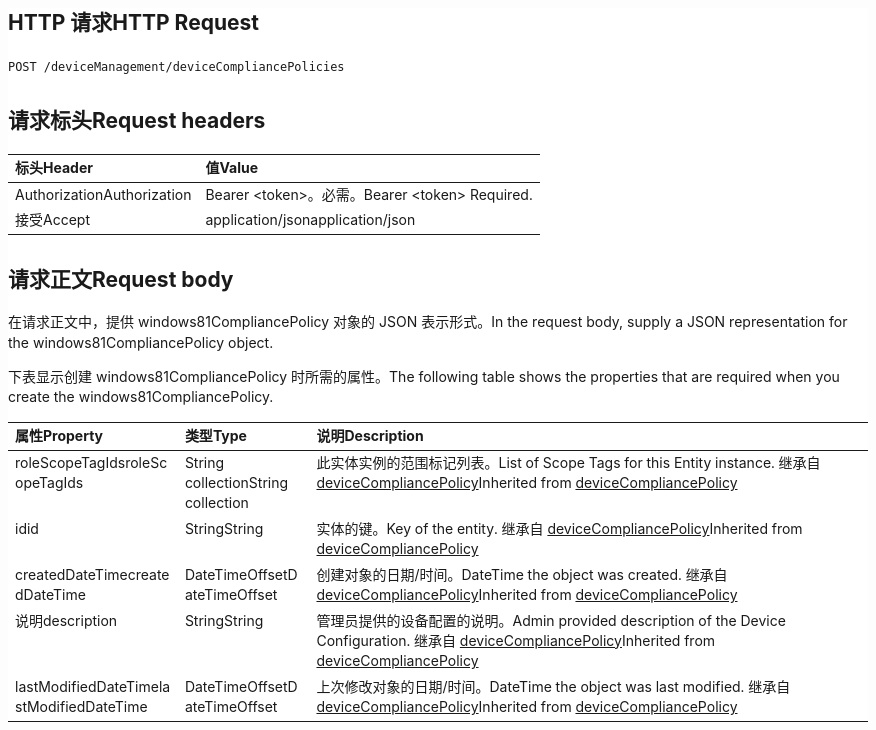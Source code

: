 ## <a name="http-request"></a><span data-ttu-id="54f37-119">HTTP 请求</span><span class="sxs-lookup"><span data-stu-id="54f37-119">HTTP Request</span></span>

``` http
POST /deviceManagement/deviceCompliancePolicies
```

## <a name="request-headers"></a><span data-ttu-id="54f37-120">请求标头</span><span class="sxs-lookup"><span data-stu-id="54f37-120">Request headers</span></span>
|<span data-ttu-id="54f37-121">标头</span><span class="sxs-lookup"><span data-stu-id="54f37-121">Header</span></span>|<span data-ttu-id="54f37-122">值</span><span class="sxs-lookup"><span data-stu-id="54f37-122">Value</span></span>|
|:---|:---|
|<span data-ttu-id="54f37-123">Authorization</span><span class="sxs-lookup"><span data-stu-id="54f37-123">Authorization</span></span>|<span data-ttu-id="54f37-124">Bearer &lt;token&gt;。必需。</span><span class="sxs-lookup"><span data-stu-id="54f37-124">Bearer &lt;token&gt; Required.</span></span>|
|<span data-ttu-id="54f37-125">接受</span><span class="sxs-lookup"><span data-stu-id="54f37-125">Accept</span></span>|<span data-ttu-id="54f37-126">application/json</span><span class="sxs-lookup"><span data-stu-id="54f37-126">application/json</span></span>|

## <a name="request-body"></a><span data-ttu-id="54f37-127">请求正文</span><span class="sxs-lookup"><span data-stu-id="54f37-127">Request body</span></span>
<span data-ttu-id="54f37-128">在请求正文中，提供 windows81CompliancePolicy 对象的 JSON 表示形式。</span><span class="sxs-lookup"><span data-stu-id="54f37-128">In the request body, supply a JSON representation for the windows81CompliancePolicy object.</span></span>

<span data-ttu-id="54f37-129">下表显示创建 windows81CompliancePolicy 时所需的属性。</span><span class="sxs-lookup"><span data-stu-id="54f37-129">The following table shows the properties that are required when you create the windows81CompliancePolicy.</span></span>

|<span data-ttu-id="54f37-130">属性</span><span class="sxs-lookup"><span data-stu-id="54f37-130">Property</span></span>|<span data-ttu-id="54f37-131">类型</span><span class="sxs-lookup"><span data-stu-id="54f37-131">Type</span></span>|<span data-ttu-id="54f37-132">说明</span><span class="sxs-lookup"><span data-stu-id="54f37-132">Description</span></span>|
|:---|:---|:---|
|<span data-ttu-id="54f37-133">roleScopeTagIds</span><span class="sxs-lookup"><span data-stu-id="54f37-133">roleScopeTagIds</span></span>|<span data-ttu-id="54f37-134">String collection</span><span class="sxs-lookup"><span data-stu-id="54f37-134">String collection</span></span>|<span data-ttu-id="54f37-135">此实体实例的范围标记列表。</span><span class="sxs-lookup"><span data-stu-id="54f37-135">List of Scope Tags for this Entity instance.</span></span> <span data-ttu-id="54f37-136">继承自 [deviceCompliancePolicy](../resources/intune-shared-devicecompliancepolicy.md)</span><span class="sxs-lookup"><span data-stu-id="54f37-136">Inherited from [deviceCompliancePolicy](../resources/intune-shared-devicecompliancepolicy.md)</span></span>|
|<span data-ttu-id="54f37-137">id</span><span class="sxs-lookup"><span data-stu-id="54f37-137">id</span></span>|<span data-ttu-id="54f37-138">String</span><span class="sxs-lookup"><span data-stu-id="54f37-138">String</span></span>|<span data-ttu-id="54f37-139">实体的键。</span><span class="sxs-lookup"><span data-stu-id="54f37-139">Key of the entity.</span></span> <span data-ttu-id="54f37-140">继承自 [deviceCompliancePolicy](../resources/intune-shared-devicecompliancepolicy.md)</span><span class="sxs-lookup"><span data-stu-id="54f37-140">Inherited from [deviceCompliancePolicy](../resources/intune-shared-devicecompliancepolicy.md)</span></span>|
|<span data-ttu-id="54f37-141">createdDateTime</span><span class="sxs-lookup"><span data-stu-id="54f37-141">createdDateTime</span></span>|<span data-ttu-id="54f37-142">DateTimeOffset</span><span class="sxs-lookup"><span data-stu-id="54f37-142">DateTimeOffset</span></span>|<span data-ttu-id="54f37-143">创建对象的日期/时间。</span><span class="sxs-lookup"><span data-stu-id="54f37-143">DateTime the object was created.</span></span> <span data-ttu-id="54f37-144">继承自 [deviceCompliancePolicy](../resources/intune-shared-devicecompliancepolicy.md)</span><span class="sxs-lookup"><span data-stu-id="54f37-144">Inherited from [deviceCompliancePolicy](../resources/intune-shared-devicecompliancepolicy.md)</span></span>|
|<span data-ttu-id="54f37-145">说明</span><span class="sxs-lookup"><span data-stu-id="54f37-145">description</span></span>|<span data-ttu-id="54f37-146">String</span><span class="sxs-lookup"><span data-stu-id="54f37-146">String</span></span>|<span data-ttu-id="54f37-147">管理员提供的设备配置的说明。</span><span class="sxs-lookup"><span data-stu-id="54f37-147">Admin provided description of the Device Configuration.</span></span> <span data-ttu-id="54f37-148">继承自 [deviceCompliancePolicy](../resources/intune-shared-devicecompliancepolicy.md)</span><span class="sxs-lookup"><span data-stu-id="54f37-148">Inherited from [deviceCompliancePolicy](../resources/intune-shared-devicecompliancepolicy.md)</span></span>|
|<span data-ttu-id="54f37-149">lastModifiedDateTime</span><span class="sxs-lookup"><span data-stu-id="54f37-149">lastModifiedDateTime</span></span>|<span data-ttu-id="54f37-150">DateTimeOffset</span><span class="sxs-lookup"><span data-stu-id="54f37-150">DateTimeOffset</span></span>|<span data-ttu-id="54f37-151">上次修改对象的日期/时间。</span><span class="sxs-lookup"><span data-stu-id="54f37-151">DateTime the object was last modified.</span></span> <span data-ttu-id="54f37-152">继承自 [deviceCompliancePolicy](../resources/intune-shared-devicecompliancepolicy.md)</span><span class="sxs-lookup"><span data-stu-id="54f37-152">Inherited from [deviceCompliancePolicy](../resources/intune-shared-devicecompliancepolicy.md)</span></span>|